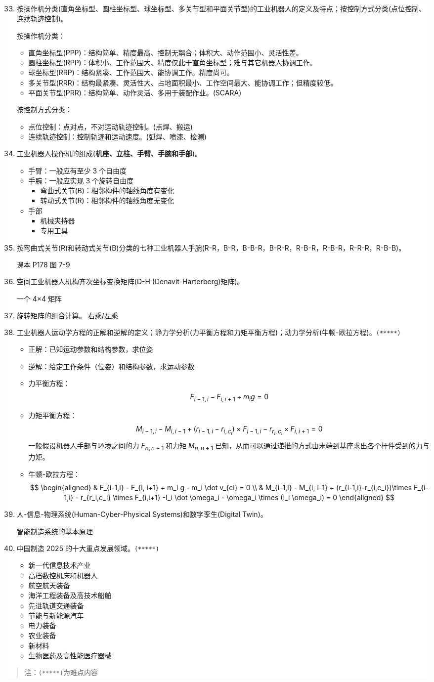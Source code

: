 33. 按操作机分类(直角坐标型、圆柱坐标型、球坐标型、多关节型和平面关节型)的工业机器人的定义及特点；按控制方式分类(点位控制、连续轨迹控制)。

    按操作机分类：

    - 直角坐标型(PPP)：结构简单、精度最高、控制无耦合；体积大、动作范围小、灵活性差。
    - 圆柱坐标型(RPP)：体积小、工作范围大、精度仅此于直角坐标型；难与其它机器人协调工作。
    - 球坐标型(RRP)：结构紧凑、工作范围大、能协调工作。精度尚可。
    - 多关节型(RRR)：结构最紧凑、灵活性大、占地面积最小、工作空间最大、能协调工作；但精度较低。
    - 平面关节型(PRR)：结构简单、动作灵活、多用于装配作业。(SCARA)

    按控制方式分类：

    - 点位控制：点对点，不对运动轨迹控制。(点焊、搬运)
    - 连续轨迹控制：控制轨迹和运动速度。(弧焊、喷漆、检测)

34. 工业机器人操作机的组成(**机座、立柱、手臂、手腕和手部**)。

    - 手臂：一般应有至少 3 个自由度
    - 手腕：一般应实现 3 个旋转自由度
      - 弯曲式关节(B)：相邻构件的轴线角度有变化
      - 转动式关节(R)：相邻构件的轴线角度无变化
    - 手部
      - 机械夹持器
      - 专用工具

35. 按弯曲式关节(R)和转动式关节(B)分类的七种工业机器人手腕(R-R，B-R，B-B-R，B-R-R，R-B-R，R-B-R，R-R-R，R-B-B)。

    课本 P178 图 7-9

36. 空间工业机器人机构齐次坐标变换矩阵(D-H (Denavit-Harterberg)矩阵)。

    一个 4×4 矩阵

37. 旋转矩阵的组合计算。
    右乘/左乘

38. 工业机器人运动学方程的正解和逆解的定义；静力学分析(力平衡方程和力矩平衡方程)；动力学分析(牛顿-欧拉方程)。`(*****)`
    - 正解：已知运动参数和结构参数，求位姿
    - 逆解：给定工作条件（位姿）和结构参数，求运动参数

    - 力平衡方程：$$F_{i-1,i} - F_{i, i+1} + m_ig = 0$$
    - 力矩平衡方程：$$M_{i-1,i} - M_{i, i-1} + (r_{i-1,i}-r_{i,c_i})\times F_{i-1,i} - r_{r_i,c_i} \times F_{i,i+1} = 0$$
    一般假设机器人手部与环境之间的力 $F_{n, n+1}$ 和力矩 $M_{n,n+1}$ 已知，从而可以通过递推的方式由末端到基座求出各个杆件受到的力与力矩。

	- 牛顿-欧拉方程：
    $$
    \begin{aligned}
    & F_{i-1,i} - F_{i, i+1} + m_i g - m_i \dot v_{ci} = 0 \\
    & M_{i-1,i} - M_{i, i-1} + (r_{i-1,i}-r_{i,c_i})\times F_{i-1,i} - r_{r_i,c_i} \times F_{i,i+1} -I_i \dot \omega_i - \omega_i \times (I_i \omega_i) = 0
    \end{aligned}
    $$

39. 人-信息-物理系统(Human-Cyber-Physical Systems)和数字孪生(Digital Twin)。

    智能制造系统的基本原理

40. 中国制造 2025 的十大重点发展领域。`(*****)`

    - 新一代信息技术产业
    - 高档数控机床和机器人
    - 航空航天装备
    - 海洋工程装备及高技术船舶
    - 先进轨道交通装备
    - 节能与新能源汽车
    - 电力装备
    - 农业装备
    - 新材料
    - 生物医药及高性能医疗器械

> 注：`(*****)`为难点内容
